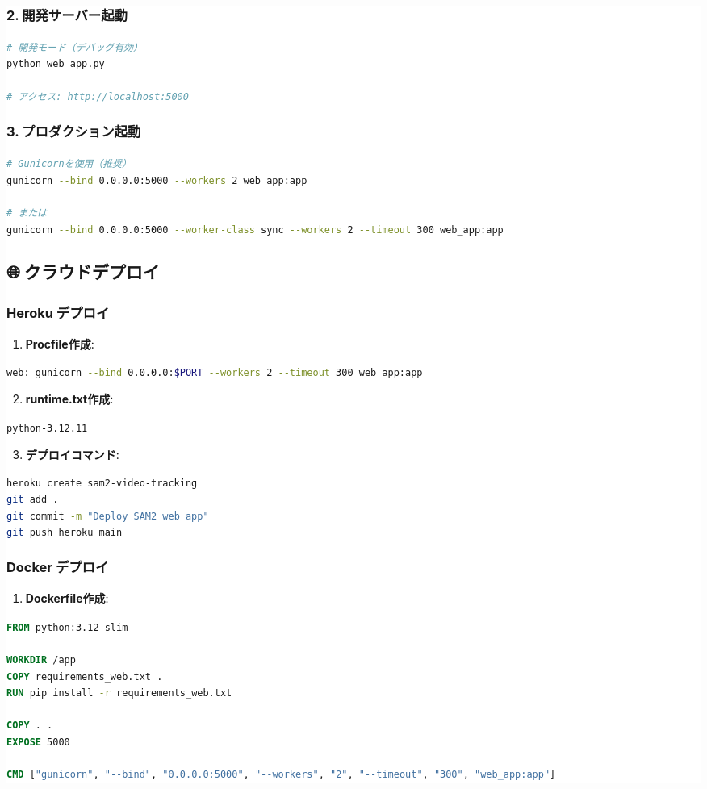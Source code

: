 ### 2. 開発サーバー起動

```bash
# 開発モード（デバッグ有効）
python web_app.py

# アクセス: http://localhost:5000
```

### 3. プロダクション起動

```bash
# Gunicornを使用（推奨）
gunicorn --bind 0.0.0.0:5000 --workers 2 web_app:app

# または
gunicorn --bind 0.0.0.0:5000 --worker-class sync --workers 2 --timeout 300 web_app:app
```

## 🌐 クラウドデプロイ

### Heroku デプロイ

1. **Procfile作成**:
```bash
web: gunicorn --bind 0.0.0.0:$PORT --workers 2 --timeout 300 web_app:app
```

2. **runtime.txt作成**:
```
python-3.12.11
```

3. **デプロイコマンド**:
```bash
heroku create sam2-video-tracking
git add .
git commit -m "Deploy SAM2 web app"
git push heroku main
```

### Docker デプロイ

1. **Dockerfile作成**:
```dockerfile
FROM python:3.12-slim

WORKDIR /app
COPY requirements_web.txt .
RUN pip install -r requirements_web.txt

COPY . .
EXPOSE 5000

CMD ["gunicorn", "--bind", "0.0.0.0:5000", "--workers", "2", "--timeout", "300", "web_app:app"]
```
